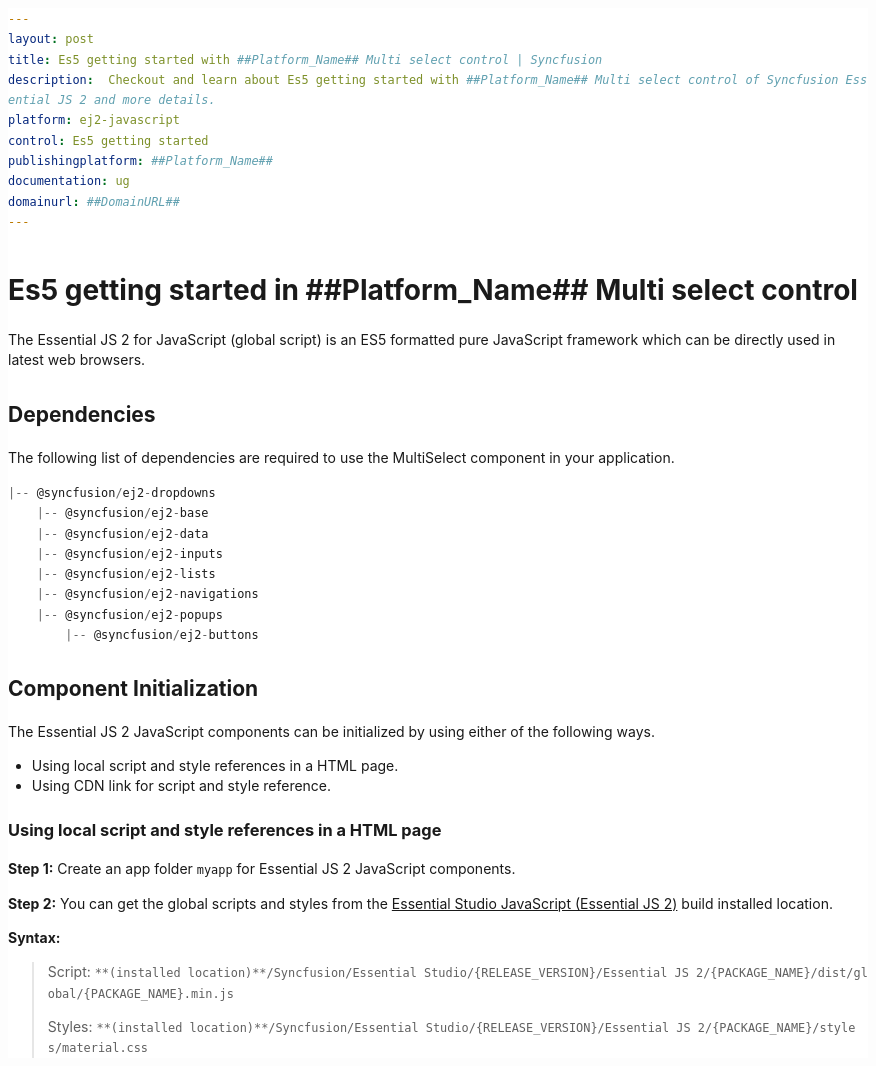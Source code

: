 ```yaml
---
layout: post
title: Es5 getting started with ##Platform_Name## Multi select control | Syncfusion
description:  Checkout and learn about Es5 getting started with ##Platform_Name## Multi select control of Syncfusion Essential JS 2 and more details.
platform: ej2-javascript
control: Es5 getting started 
publishingplatform: ##Platform_Name##
documentation: ug
domainurl: ##DomainURL##
---
```


# Es5 getting started in ##Platform_Name## Multi select control

The Essential JS 2 for JavaScript (global script) is an ES5 formatted pure JavaScript framework which can be directly used in latest web browsers.

## Dependencies

The following list of dependencies are required to use the MultiSelect component in your application.

```javascript
|-- @syncfusion/ej2-dropdowns
    |-- @syncfusion/ej2-base
    |-- @syncfusion/ej2-data
    |-- @syncfusion/ej2-inputs
    |-- @syncfusion/ej2-lists
    |-- @syncfusion/ej2-navigations
    |-- @syncfusion/ej2-popups
        |-- @syncfusion/ej2-buttons
```

## Component Initialization

The Essential JS 2 JavaScript components can be initialized by using either of the following ways.

* Using local script and style references in a HTML page.
* Using CDN link for script and style reference.

### Using local script and style references in a HTML page

**Step 1:** Create an app folder `myapp` for Essential JS 2 JavaScript components.

**Step 2:** You can get the global scripts and styles from the [Essential Studio JavaScript (Essential JS 2)](https://www.syncfusion.com/downloads/essential-js2) build installed location.

**Syntax:**
> Script: `**(installed location)**/Syncfusion/Essential Studio/{RELEASE_VERSION}/Essential JS 2/{PACKAGE_NAME}/dist/global/{PACKAGE_NAME}.min.js`
>
> Styles: `**(installed location)**/Syncfusion/Essential Studio/{RELEASE_VERSION}/Essential JS 2/{PACKAGE_NAME}/styles/material.css`
